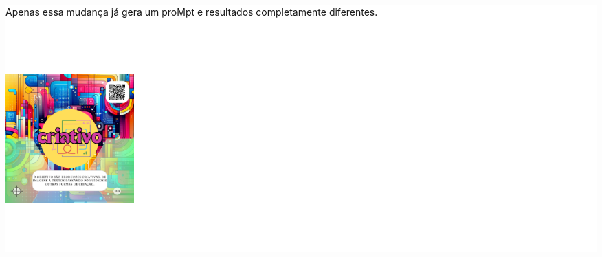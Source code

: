 Apenas essa mudança já gera um proMpt e resultados completamente diferentes.

[<img src="../../imagens/cards/003.png" width="187" height="318">](../../tipos-de-prompt/criativo.md)
